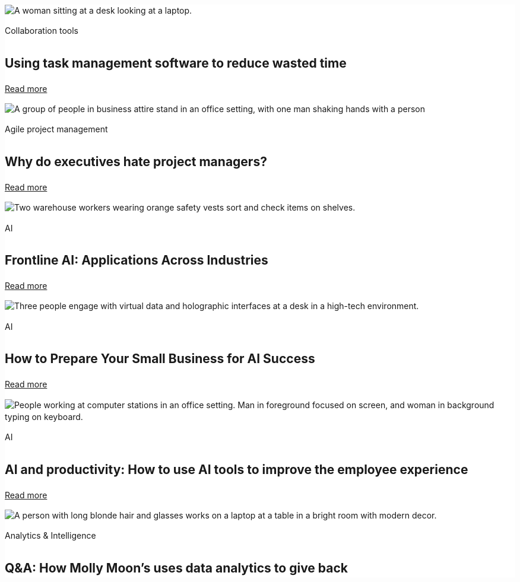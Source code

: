 ![A woman sitting at a desk looking at a laptop.](https://cdn-dynmedia-1.microsoft.com/is/image/microsoftcorp/CLO20b_Sylvie_canteen_004-scaled?resMode=sharp2&op_usm=1.5,0.65,15,0&wid=912&hei=393&qlt=100&fmt=png-alpha&fit=constrain)

Collaboration tools

## Using task management software to reduce wasted time

[Read more](https://www.microsoft.com/en-us/microsoft-365/business-insights-ideas/resources/using-task-management-software-to-reduce-wasted-time)

![A group of people in business attire stand in an office setting, with one man shaking hands with a person](https://cdn-dynmedia-1.microsoft.com/is/image/microsoftcorp/networking-for-your-business-1?resMode=sharp2&op_usm=1.5,0.65,15,0&wid=912&hei=393&qlt=100&fmt=png-alpha&fit=constrain)

Agile project management

## Why do executives hate project managers?

[Read more](https://www.microsoft.com/en-us/microsoft-365/business-insights-ideas/resources/why-do-executives-hate-project-managers)

![Two warehouse workers wearing orange safety vests sort and check items on shelves.](https://cdn-dynmedia-1.microsoft.com/is/image/microsoftcorp/best-practices-inventory-management-3?resMode=sharp2&op_usm=1.5,0.65,15,0&wid=912&hei=393&qlt=100&fmt=png-alpha&fit=constrain)

AI

## Frontline AI: Applications Across Industries

[Read more](https://www.microsoft.com/en-us/microsoft-365/business-insights-ideas/resources/frontline-ai-applications-across-industries)

![Three people engage with virtual data and holographic interfaces at a desk in a high-tech environment.](https://cdn-dynmedia-1.microsoft.com/is/image/microsoftcorp/business-innovate-and-develop-6?resMode=sharp2&op_usm=1.5,0.65,15,0&wid=912&hei=393&qlt=100&fmt=png-alpha&fit=constrain)

AI

## How to Prepare Your Small Business for AI Success

[Read more](https://www.microsoft.com/en-us/microsoft-365/business-insights-ideas/resources/small-business-ai-readiness)

![People working at computer stations in an office setting. Man in foreground focused on screen, and woman in background typing on keyboard.](https://cdn-dynmedia-1.microsoft.com/is/image/microsoftcorp/SEC20_Security_042-2?resMode=sharp2&op_usm=1.5,0.65,15,0&wid=912&hei=393&qlt=100&fmt=png-alpha&fit=constrain)

AI

## AI and productivity: How to use AI tools to improve the employee experience

[Read more](https://www.microsoft.com/en-us/microsoft-365/business-insights-ideas/resources/ai-and-productivity-how-to-use-ai-tools-to-improve-the-employee-experience)

![A person with long blonde hair and glasses works on a laptop at a table in a bright room with modern decor.](https://cdn-dynmedia-1.microsoft.com/is/image/microsoftcorp/RWs4sEver7ab6--2?resMode=sharp2&op_usm=1.5,0.65,15,0&wid=912&hei=393&qlt=100&fmt=png-alpha&fit=constrain)

Analytics & Intelligence

## Q&A: How Molly Moon’s uses data analytics to give back
